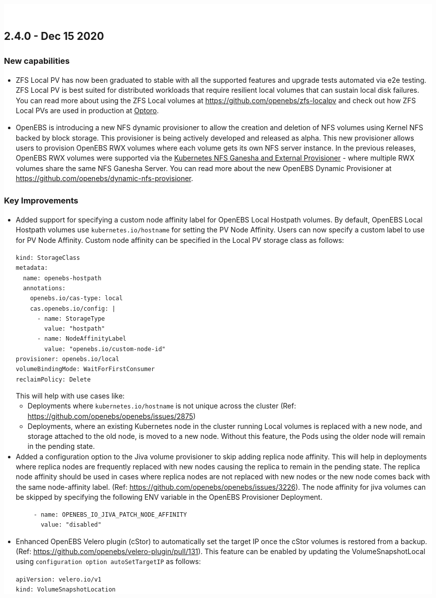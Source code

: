 <br>

## 2.4.0 - Dec 15 2020



### New capabilities
- ZFS Local PV has now been graduated to stable with all the supported features and upgrade tests automated via e2e testing. ZFS Local PV is best suited for distributed workloads that require resilient local volumes that can sustain local disk failures. You can read more about using the ZFS Local volumes at https://github.com/openebs/zfs-localpv and check out how ZFS Local PVs are used in production at [Optoro](https://github.com/openebs/openebs/blob/master/adopters/optoro/README.md).

- OpenEBS is introducing a new NFS dynamic provisioner to allow the creation and deletion of NFS volumes using Kernel NFS backed by block storage. This provisioner is being actively developed and released as alpha. This new provisioner allows users to provision OpenEBS RWX volumes where each volume gets its own NFS server instance. In the previous releases, OpenEBS RWX volumes were supported via the [Kubernetes NFS Ganesha and External Provisioner](https://docs.openebs.io/docs/next/rwm.html) - where multiple RWX volumes share the same NFS Ganesha Server. You can read more about the new OpenEBS Dynamic Provisioner at https://github.com/openebs/dynamic-nfs-provisioner.


### Key Improvements

- Added support for specifying a custom node affinity label for OpenEBS Local Hostpath volumes. By default, OpenEBS Local Hostpath volumes use `kubernetes.io/hostname` for setting the PV Node Affinity. Users can now specify a custom label to use for PV Node Affinity. Custom node affinity can be specified in the Local PV storage class as follows: 
  ```
  kind: StorageClass
  metadata:
    name: openebs-hostpath
    annotations:
      openebs.io/cas-type: local
      cas.openebs.io/config: |
        - name: StorageType
          value: "hostpath"
        - name: NodeAffinityLabel
          value: "openebs.io/custom-node-id"
  provisioner: openebs.io/local
  volumeBindingMode: WaitForFirstConsumer
  reclaimPolicy: Delete
  ```
  This will help with use cases like:
  - Deployments where `kubernetes.io/hostname` is not unique across the cluster (Ref: https://github.com/openebs/openebs/issues/2875)
  - Deployments, where an existing Kubernetes node in the cluster running Local volumes is replaced with a new node, and storage attached to the old node, is moved to a new node. Without this feature, the Pods using the older node will remain in the pending state.  
- Added a configuration option to the Jiva volume provisioner to skip adding replica node affinity. This will help in deployments where replica nodes are frequently replaced with new nodes causing the replica to remain in the pending state. The replica node affinity should be used in cases where replica nodes are not replaced with new nodes or the new node comes back with the same node-affinity label. (Ref: https://github.com/openebs/openebs/issues/3226). The node affinity for jiva volumes can be skipped by specifying the following ENV variable in the OpenEBS Provisioner Deployment. 
   ```
        - name: OPENEBS_IO_JIVA_PATCH_NODE_AFFINITY
          value: "disabled"
   ```
- Enhanced OpenEBS Velero plugin (cStor) to automatically set the target IP once the cStor volumes is restored from a backup.  (Ref: https://github.com/openebs/velero-plugin/pull/131). This feature can be enabled by updating the VolumeSnapshotLocal using `configuration option autoSetTargetIP` as follows:
  ```
  apiVersion: velero.io/v1
  kind: VolumeSnapshotLocation
  ```